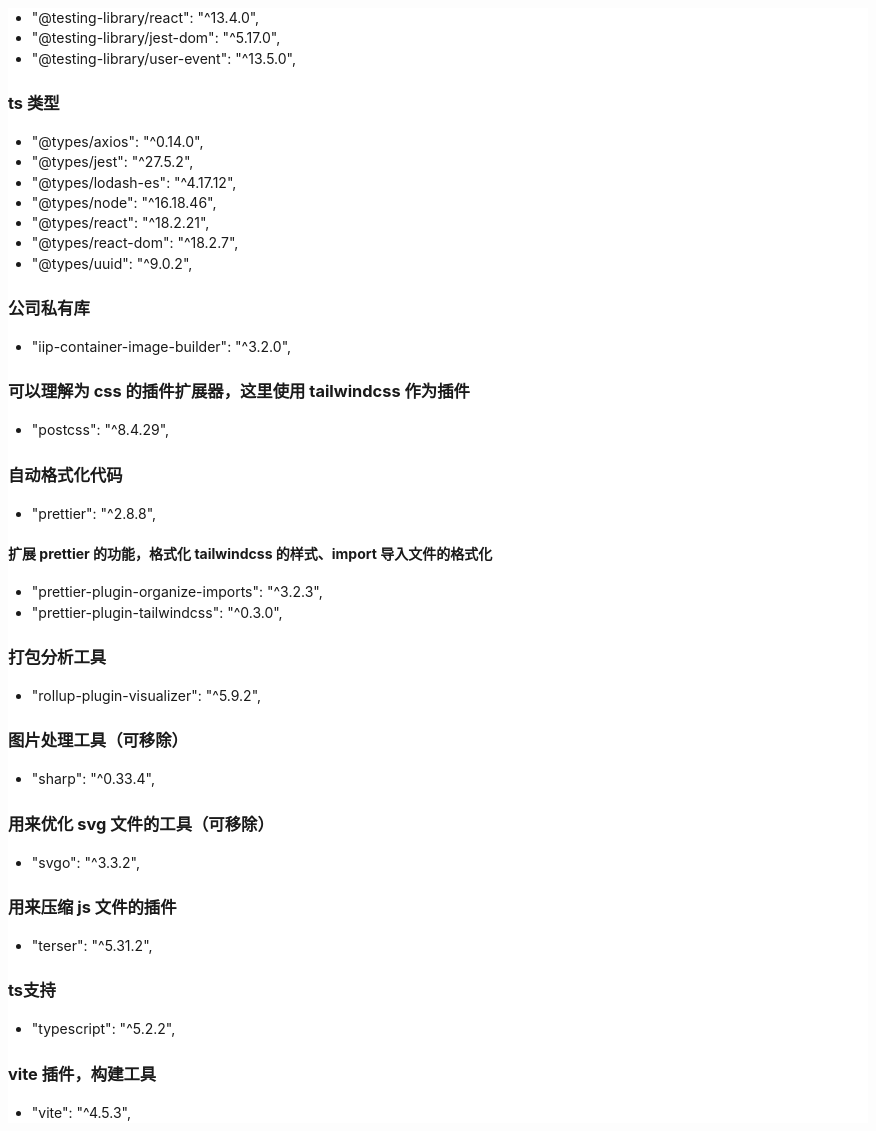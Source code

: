 - "@testing-library/react": "^13.4.0",
- "@testing-library/jest-dom": "^5.17.0",
- "@testing-library/user-event": "^13.5.0",

### ts 类型

- "@types/axios": "^0.14.0",
- "@types/jest": "^27.5.2",
- "@types/lodash-es": "^4.17.12",
- "@types/node": "^16.18.46",
- "@types/react": "^18.2.21",
- "@types/react-dom": "^18.2.7",
- "@types/uuid": "^9.0.2",

### 公司私有库

- "iip-container-image-builder": "^3.2.0",

### 可以理解为 css 的插件扩展器，这里使用 tailwindcss 作为插件

- "postcss": "^8.4.29",

### 自动格式化代码

- "prettier": "^2.8.8",

#### 扩展 prettier 的功能，格式化 tailwindcss 的样式、import 导入文件的格式化

- "prettier-plugin-organize-imports": "^3.2.3",
- "prettier-plugin-tailwindcss": "^0.3.0",

### 打包分析工具

- "rollup-plugin-visualizer": "^5.9.2",

### 图片处理工具（可移除）

- "sharp": "^0.33.4",

### 用来优化 svg 文件的工具（可移除）

- "svgo": "^3.3.2",

### 用来压缩 js 文件的插件

- "terser": "^5.31.2",

### ts支持

- "typescript": "^5.2.2",

### vite 插件，构建工具

- "vite": "^4.5.3",
